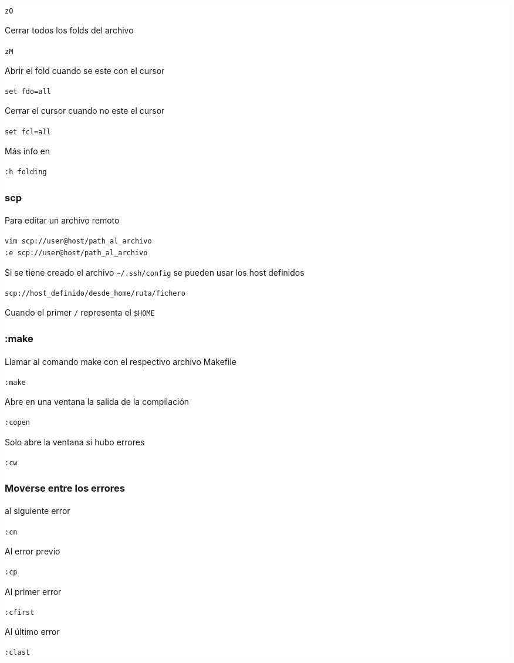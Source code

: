     zO

Cerrar todos los folds del archivo

    zM

Abrir el fold cuando se este con el cursor

    set fdo=all

Cerrar el cursor cuando no este el cursor

    set fcl=all

Más info en

    :h folding

### scp

Para editar un archivo remoto

	vim scp://user@host/path_al_archivo
	:e scp://user@host/path_al_archivo

Si se tiene creado el archivo `~/.ssh/config` se pueden usar los host definidos

    scp://host_definido/desde_home/ruta/fichero

Cuando el primer `/` representa el `$HOME`

### :make

Llamar al comando make con el respectivo archivo Makefile

    :make

Abre en una ventana la salida de la compilación

    :copen

Solo abre la ventana si hubo errores

    :cw

### Moverse entre los errores
al siguiente error

    :cn

Al error previo

    :cp

Al primer error

    :cfirst

Al último error

    :clast
